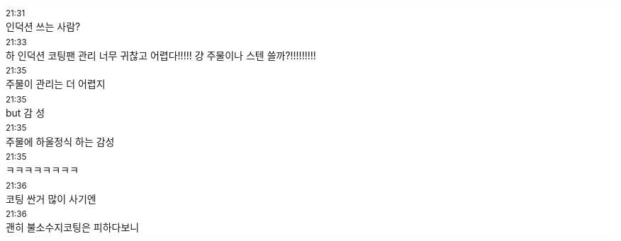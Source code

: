 </div>
<div class="message" markdown="1">
<div class="message-date" markdown="1">
<small>21:31</small>
</div>
<div markdown="1">
인덕션 쓰는 사람?
</div>
</div>
<div class="message" markdown="1">
<div class="message-date" markdown="1">
<small>21:33</small>
</div>
<div markdown="1">
하 인덕션 코팅팬 관리 너무 귀찮고 어렵다!!!!! 걍 주물이나 스텐 쓸까?!!!!!!!!!
</div>
</div>
<div class="message" markdown="1">
<div class="message-date" markdown="1">
<small>21:35</small>
</div>
<div markdown="1">
주물이 관리는 더 어렵지
</div>
</div>
<div class="message" markdown="1">
<div class="message-date" markdown="1">
<small>21:35</small>
</div>
<div markdown="1">
but 감 성
</div>
</div>
<div class="message" markdown="1">
<div class="message-date" markdown="1">
<small>21:35</small>
</div>
<div markdown="1">
주물에 하울정식 하는 감성
</div>
</div>
<div class="message" markdown="1">
<div class="message-date" markdown="1">
<small>21:35</small>
</div>
<div markdown="1">
ㅋㅋㅋㅋㅋㅋㅋㅋ
</div>
</div>
<div class="message" markdown="1">
<div class="message-date" markdown="1">
<small>21:36</small>
</div>
<div markdown="1">
코팅 싼거 많이 사기엔
</div>
</div>
<div class="message" markdown="1">
<div class="message-date" markdown="1">
<small>21:36</small>
</div>
<div markdown="1">
괜히 불소수지코팅은 피하다보니
</div>